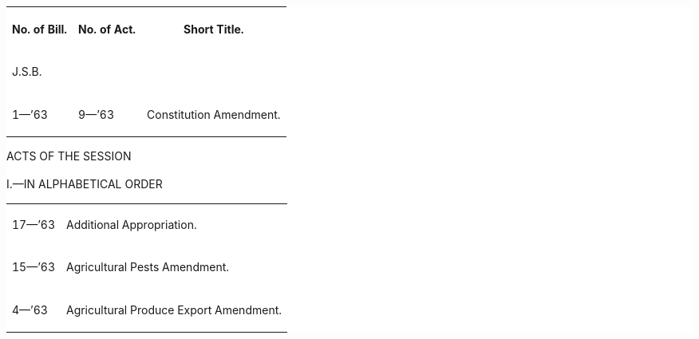 <table>

<tr>

<th><p>No. of Bill.</p></th>

<th><p>No. of Act.</p></th>

<th><p>Short Title.</p></th>

</tr>

<tr>

<td><p>J.S.B.</p></td>

<td><p></p></td>

<td><p></p></td>

</tr>

<tr>

<td><p>1&#x2014;&#x2019;63</p></td>

<td><p>9&#x2014;&#x2019;63<noteRef href="note5_p9" marker="&#x2020;"/></p></td>

<td><p>Constitution Amendment.</p></td>

</tr>

</table>

<p class="heading"><span class="col_xii" refersTo="page_0010"/>ACTS OF THE SESSION</p>

<p>I.&#x2014;IN ALPHABETICAL ORDER</p>

<table>

<tr>

<td><p>17&#x2014;&#x2019;63<noteRef href="note3_p11" marker="&#x2020;"/></p></td>

<td><p>Additional Appropriation.</p></td>

</tr>

<tr>

<td><p>15&#x2014;&#x2019;63<noteRef href="note3_p11" marker="&#x2020;"/></p></td>

<td><p>Agricultural Pests Amendment.</p></td>

</tr>

<tr>

<td><p>4&#x2014;&#x2019;63<noteRef href="note2_p11" marker="*"/></p></td>

<td><p>Agricultural Produce Export Amendment.</p></td>

</tr>

<tr>
